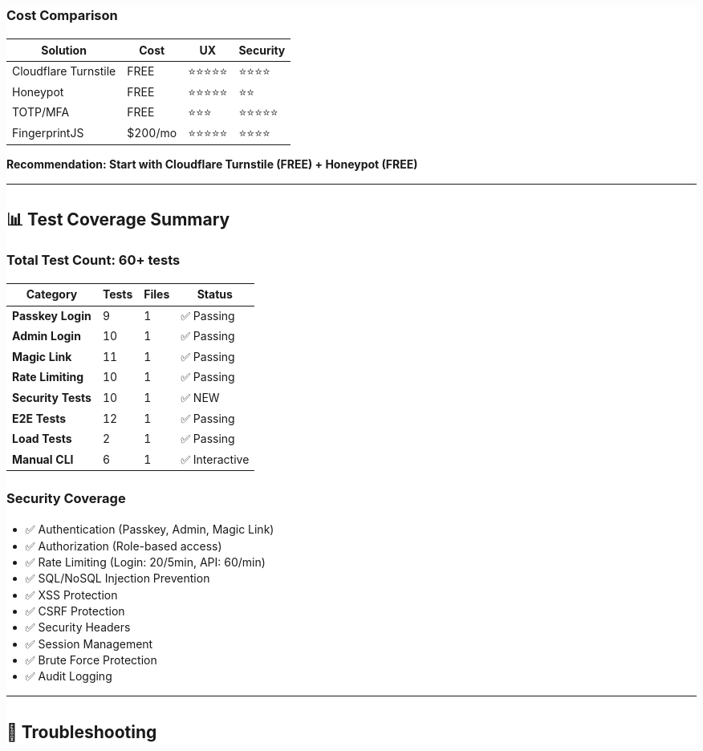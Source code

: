 ### Cost Comparison

| Solution | Cost | UX | Security |
|----------|------|-------|----------|
| Cloudflare Turnstile | FREE | ⭐⭐⭐⭐⭐ | ⭐⭐⭐⭐ |
| Honeypot | FREE | ⭐⭐⭐⭐⭐ | ⭐⭐ |
| TOTP/MFA | FREE | ⭐⭐⭐ | ⭐⭐⭐⭐⭐ |
| FingerprintJS | $200/mo | ⭐⭐⭐⭐⭐ | ⭐⭐⭐⭐ |

**Recommendation: Start with Cloudflare Turnstile (FREE) + Honeypot (FREE)**

---

## 📊 Test Coverage Summary

### Total Test Count: 60+ tests

| Category | Tests | Files | Status |
|----------|-------|-------|--------|
| **Passkey Login** | 9 | 1 | ✅ Passing |
| **Admin Login** | 10 | 1 | ✅ Passing |
| **Magic Link** | 11 | 1 | ✅ Passing |
| **Rate Limiting** | 10 | 1 | ✅ Passing |
| **Security Tests** | 10 | 1 | ✅ NEW |
| **E2E Tests** | 12 | 1 | ✅ Passing |
| **Load Tests** | 2 | 1 | ✅ Passing |
| **Manual CLI** | 6 | 1 | ✅ Interactive |

### Security Coverage

- ✅ Authentication (Passkey, Admin, Magic Link)
- ✅ Authorization (Role-based access)
- ✅ Rate Limiting (Login: 20/5min, API: 60/min)
- ✅ SQL/NoSQL Injection Prevention
- ✅ XSS Protection
- ✅ CSRF Protection
- ✅ Security Headers
- ✅ Session Management
- ✅ Brute Force Protection
- ✅ Audit Logging

---

## 🔧 Troubleshooting

